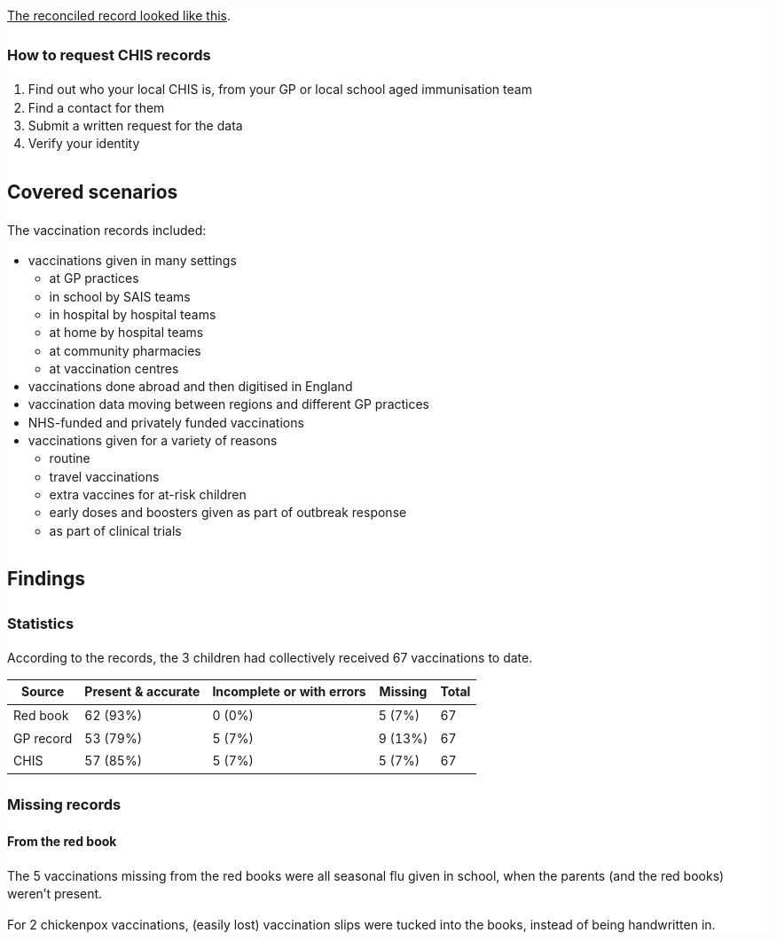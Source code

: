 [The reconciled record looked like this](#a-snippet-from-the-consolidated-record).

### How to request CHIS records

1. Find out who your local CHIS is, from your GP or local school aged immunisation team
2. Find a contact for them
3. Submit a written request for the data
4. Verify your identity

## Covered scenarios

The vaccination records included:

- vaccinations given in many settings
  - at GP practices
  - in school by SAIS teams
  - in hospital by hospital teams
  - at home by hospital teams
  - at community pharmacies
  - at vaccination centres
- vaccinations done abroad and then digitised in England
- vaccination data moving between regions and different GP practices
- NHS-funded and privately funded vaccinations
- vaccinations given for a variety of reasons
  - routine
  - travel vaccinations
  - extra vaccines for at-risk children
  - early doses and boosters given as part of outbreak response
  - as part of clinical trials

## Findings

### Statistics

According to the records, the 3 children had collectively received 67 vaccinations to date.

| Source    | Present & accurate | Incomplete or with errors | Missing | Total |
| --------- | ------------------ | ------------------------- | ------- | ----- |
| Red book  | 62 (93%)           | 0 (0%)                    | 5 (7%)  | 67    |
| GP record | 53 (79%)           | 5 (7%)                    | 9 (13%) | 67    |
| CHIS      | 57 (85%)           | 5 (7%)                    | 5 (7%)  | 67    |

### Missing records

#### From the red book

The 5 vaccinations missing from the red books were all seasonal flu given in school, when the parents (and the red books) weren’t present.

For 2 chickenpox vaccinations, (easily lost) vaccination slips were tucked into the books, instead of being handwritten in.

